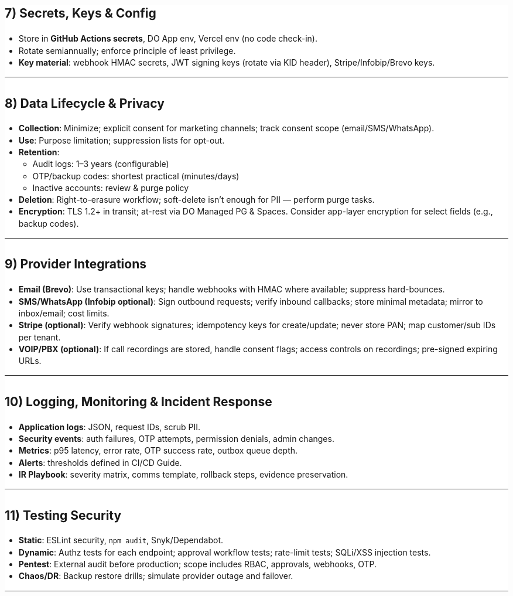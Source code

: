 
## 7) Secrets, Keys & Config
- Store in **GitHub Actions secrets**, DO App env, Vercel env (no code check-in).
- Rotate semiannually; enforce principle of least privilege.
- **Key material**: webhook HMAC secrets, JWT signing keys (rotate via KID header), Stripe/Infobip/Brevo keys.

---

## 8) Data Lifecycle & Privacy
- **Collection**: Minimize; explicit consent for marketing channels; track consent scope (email/SMS/WhatsApp).
- **Use**: Purpose limitation; suppression lists for opt-out.
- **Retention**: 
  - Audit logs: 1–3 years (configurable)
  - OTP/backup codes: shortest practical (minutes/days)
  - Inactive accounts: review & purge policy
- **Deletion**: Right-to-erasure workflow; soft-delete isn’t enough for PII — perform purge tasks.
- **Encryption**: TLS 1.2+ in transit; at-rest via DO Managed PG & Spaces. Consider app-layer encryption for select fields (e.g., backup codes).

---

## 9) Provider Integrations
- **Email (Brevo)**: Use transactional keys; handle webhooks with HMAC where available; suppress hard-bounces.
- **SMS/WhatsApp (Infobip optional)**: Sign outbound requests; verify inbound callbacks; store minimal metadata; mirror to inbox/email; cost limits.
- **Stripe (optional)**: Verify webhook signatures; idempotency keys for create/update; never store PAN; map customer/sub IDs per tenant.
- **VOIP/PBX (optional)**: If call recordings are stored, handle consent flags; access controls on recordings; pre-signed expiring URLs.

---

## 10) Logging, Monitoring & Incident Response
- **Application logs**: JSON, request IDs, scrub PII.
- **Security events**: auth failures, OTP attempts, permission denials, admin changes.
- **Metrics**: p95 latency, error rate, OTP success rate, outbox queue depth.
- **Alerts**: thresholds defined in CI/CD Guide.
- **IR Playbook**: severity matrix, comms template, rollback steps, evidence preservation.

---

## 11) Testing Security
- **Static**: ESLint security, `npm audit`, Snyk/Dependabot.
- **Dynamic**: Authz tests for each endpoint; approval workflow tests; rate-limit tests; SQLi/XSS injection tests.
- **Pentest**: External audit before production; scope includes RBAC, approvals, webhooks, OTP.
- **Chaos/DR**: Backup restore drills; simulate provider outage and failover.

---